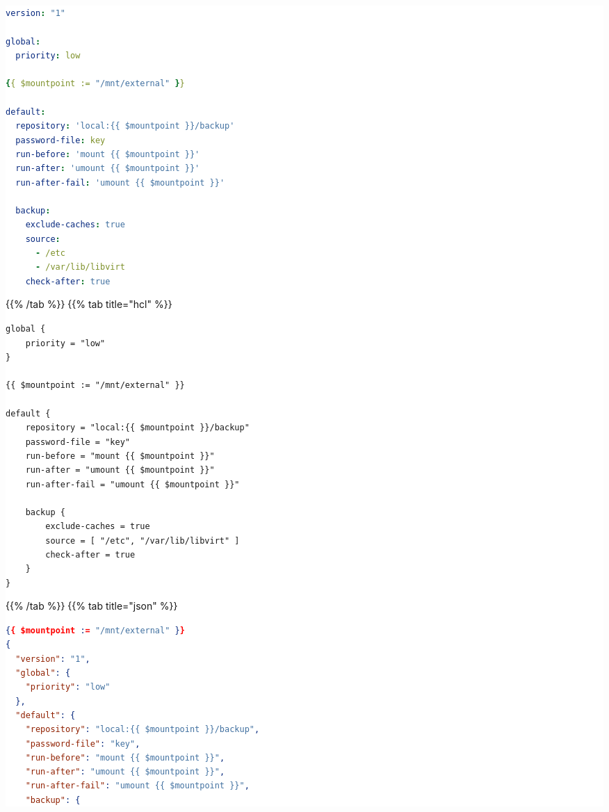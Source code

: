 ```yaml
version: "1"

global:
  priority: low

{{ $mountpoint := "/mnt/external" }}

default:
  repository: 'local:{{ $mountpoint }}/backup'
  password-file: key
  run-before: 'mount {{ $mountpoint }}'
  run-after: 'umount {{ $mountpoint }}'
  run-after-fail: 'umount {{ $mountpoint }}'

  backup:
    exclude-caches: true
    source:
      - /etc
      - /var/lib/libvirt
    check-after: true
```

{{% /tab %}}
{{% tab title="hcl" %}}

```hcl
global {
    priority = "low"
}

{{ $mountpoint := "/mnt/external" }}

default {
    repository = "local:{{ $mountpoint }}/backup"
    password-file = "key"
    run-before = "mount {{ $mountpoint }}"
    run-after = "umount {{ $mountpoint }}"
    run-after-fail = "umount {{ $mountpoint }}"

    backup {
        exclude-caches = true
        source = [ "/etc", "/var/lib/libvirt" ]
        check-after = true
    }
}

```

{{% /tab %}}
{{% tab title="json" %}}

```json
{{ $mountpoint := "/mnt/external" }}
{
  "version": "1",
  "global": {
    "priority": "low"
  },
  "default": {
    "repository": "local:{{ $mountpoint }}/backup",
    "password-file": "key",
    "run-before": "mount {{ $mountpoint }}",
    "run-after": "umount {{ $mountpoint }}",
    "run-after-fail": "umount {{ $mountpoint }}",
    "backup": {
```